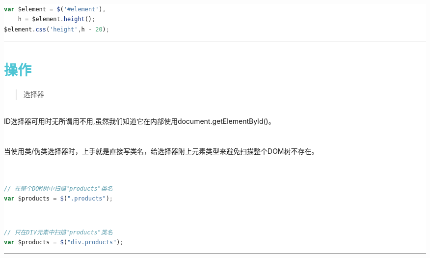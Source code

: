<GoodTag />

```js
var $element = $('#element'),
    h = $element.height();
$element.css('height',h - 20);
```

<style>
h1 {
  background-color: #2B90B6;
  background-image: linear-gradient(45deg, #4EC5D4 10%, #146b8c 20%);
  background-size: 100%;
  -webkit-background-clip: text;
  -moz-background-clip: text;
  -webkit-text-fill-color: transparent; 
  -moz-text-fill-color: transparent;
}
</style>
---

# 操作
> 选择器

<br>
<div class="inline-flex"><Dog class="mr-1.5"/>ID选择器可用时无所谓用不用,虽然我们知道它在内部使用document.getElementById()。</div>

<br>
<br>
<div class="inline-flex"><Dog class="mr-1.5"/>当使用类/伪类选择器时，上手就是直接写类名，给选择器附上元素类型来避免扫描整个DOM树不存在。</div>
<br>
<br>
<BadTag />

```js
// 在整个DOM树中扫描"products"类名
var $products = $(".products");
```
<br>

<GoodTag />

```js
// 只在DIV元素中扫描"products"类名
var $products = $("div.products");
```

<style>
h1 {
  background-color: #2B90B6;
  background-image: linear-gradient(45deg, #4EC5D4 10%, #146b8c 20%);
  background-size: 100%;
  -webkit-background-clip: text;
  -moz-background-clip: text;
  -webkit-text-fill-color: transparent; 
  -moz-text-fill-color: transparent;
}
</style>
---
